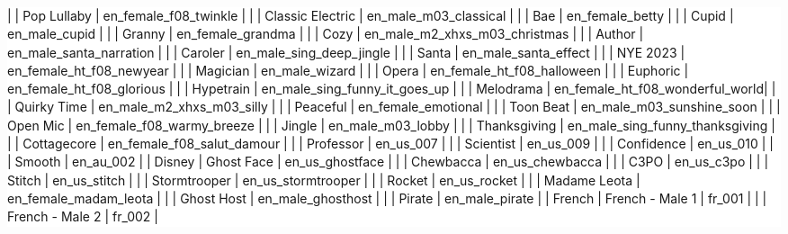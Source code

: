 |               | Pop Lullaby             | en_female_f08_twinkle           |
|               | Classic Electric        | en_male_m03_classical           |
|               | Bae                     | en_female_betty                 |
|               | Cupid                   | en_male_cupid                   |
|               | Granny                  | en_female_grandma               |
|               | Cozy                    | en_male_m2_xhxs_m03_christmas   |
|               | Author                  | en_male_santa_narration         |
|               | Caroler                 | en_male_sing_deep_jingle        |
|               | Santa                   | en_male_santa_effect            |
|               | NYE 2023                | en_female_ht_f08_newyear        |
|               | Magician                | en_male_wizard                  |
|               | Opera                   | en_female_ht_f08_halloween      |
|               | Euphoric                | en_female_ht_f08_glorious       |
|               | Hypetrain               | en_male_sing_funny_it_goes_up   |
|               | Melodrama               | en_female_ht_f08_wonderful_world|
|               | Quirky Time             | en_male_m2_xhxs_m03_silly       |
|               | Peaceful                | en_female_emotional             |
|               | Toon Beat               | en_male_m03_sunshine_soon       |
|               | Open Mic                | en_female_f08_warmy_breeze      |
|               | Jingle                  | en_male_m03_lobby               |
|               | Thanksgiving            | en_male_sing_funny_thanksgiving |
|               | Cottagecore             | en_female_f08_salut_damour      |
|               | Professor               | en_us_007                       | 
|               | Scientist               | en_us_009                       |
|               | Confidence              | en_us_010                       |
|               | Smooth                  | en_au_002                       |
| Disney      | Ghost Face                 | en_us_ghostface               |
|             | Chewbacca                  | en_us_chewbacca               |
|             | C3PO                       | en_us_c3po                    |
|             | Stitch                     | en_us_stitch                  |
|             | Stormtrooper               | en_us_stormtrooper            |
|             | Rocket                     | en_us_rocket                  |
|             | Madame Leota               | en_female_madam_leota         |
|             | Ghost Host                 | en_male_ghosthost             |
|             | Pirate                     | en_male_pirate                |
| French      | French - Male 1            | fr_001                        |
|             | French - Male 2            | fr_002                        |